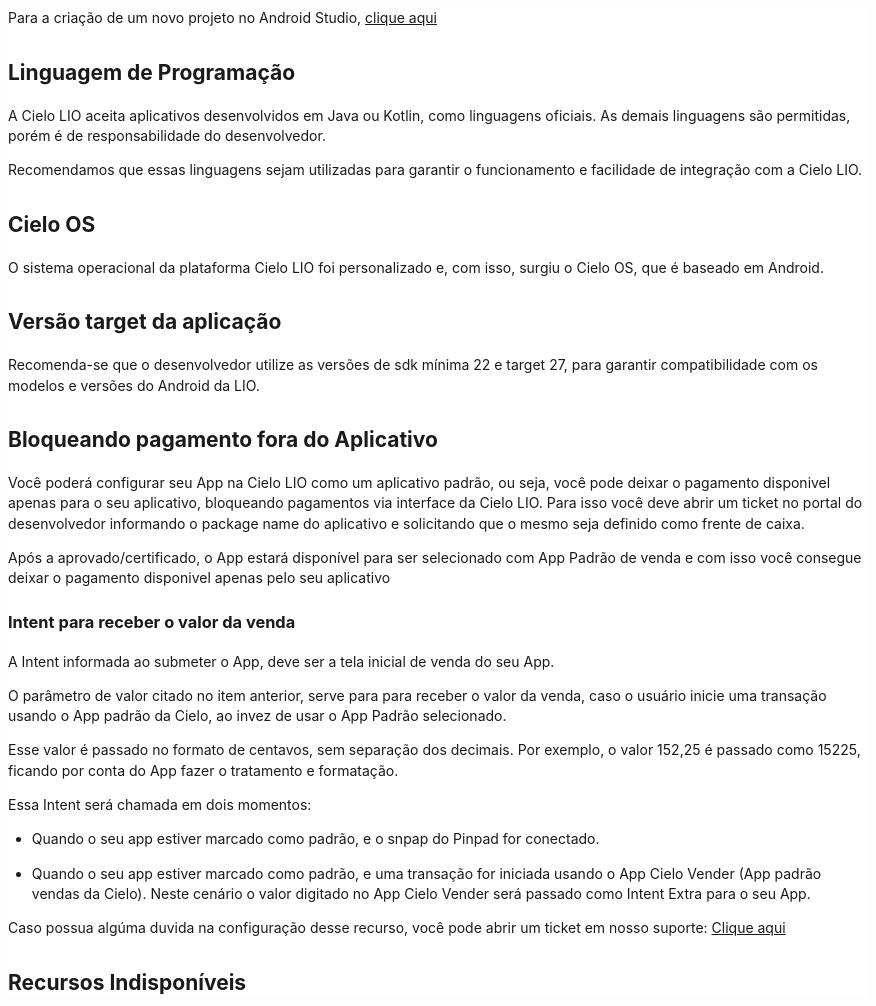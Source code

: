 Para a criação de um novo projeto no Android Studio, [clique aqui](https://developer.android.com/training/basics/firstapp/creating-project.html)

## Linguagem de Programação

A Cielo LIO aceita aplicativos desenvolvidos em Java ou Kotlin, como linguagens oficiais. As demais linguagens são permitidas, porém é de responsabilidade do desenvolvedor.

Recomendamos que essas linguagens sejam utilizadas para garantir o funcionamento e facilidade de integração com a Cielo LIO.

## Cielo OS

O sistema operacional da plataforma Cielo LIO foi personalizado e, com isso, surgiu o Cielo OS, que é baseado em Android.

## Versão target da aplicação

Recomenda-se que o desenvolvedor utilize as versões de sdk mínima 22 e target 27, para garantir compatibilidade com os modelos e versões do Android da LIO. 

## Bloqueando pagamento fora do Aplicativo

Você poderá configurar seu App na Cielo LIO como um aplicativo padrão, ou seja, você pode deixar o pagamento disponivel apenas para o seu aplicativo, bloqueando pagamentos via interface da Cielo LIO. Para isso você deve abrir um ticket no portal do desenvolvedor informando o package name do aplicativo e solicitando que o mesmo seja definido como frente de caixa.

Após a aprovado/certificado, o App estará disponível para ser selecionado com App Padrão de venda e com isso você consegue deixar o pagamento disponivel apenas pelo seu aplicativo

### Intent para receber o valor da venda

A Intent informada ao submeter o App, deve ser a tela inicial de venda do seu App.

O parâmetro de valor citado no item anterior, serve para para receber o valor da venda, caso o usuário inicie uma transação usando o App padrão da Cielo, ao invez de usar o App Padrão selecionado.

Esse valor é passado no formato de centavos, sem separação dos decimais. Por exemplo, o valor 152,25 é passado como 15225, ficando por conta do App fazer o tratamento e formatação.

Essa Intent será chamada em dois momentos:

- Quando o seu app estiver marcado como padrão, e o snpap do Pinpad for conectado.

- Quando o seu app estiver marcado como padrão, e uma transação for iniciada usando o App Cielo Vender (App padrão vendas da Cielo). Neste cenário o valor digitado no App Cielo Vender será passado como Intent Extra para o seu App.

Caso possua algúma duvida na configuração desse recurso, você pode abrir um ticket em nosso suporte: [Clique aqui](https://devcielo.zendesk.com/hc/pt-br/requests/new?ticket_form_id=360000614392)

## Recursos Indisponíveis
